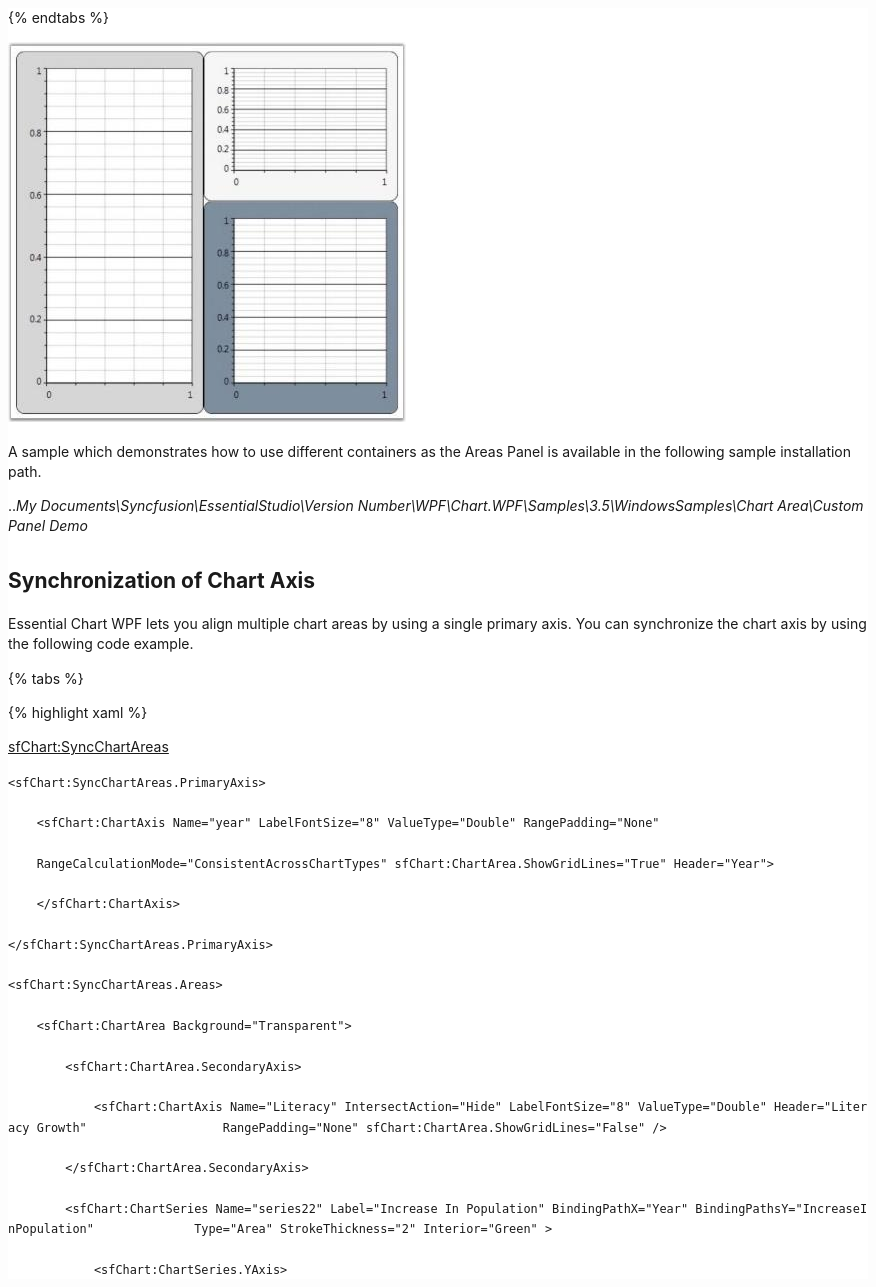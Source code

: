 {% endtabs %}

![Chart-Controls_img20](Chart-Controls_images/Chart-Controls_img20.jpeg)


A sample which demonstrates how to use different containers as the Areas Panel is available in the following sample installation path.

.._My Documents\Syncfusion\EssentialStudio\Version Number\WPF\Chart.WPF\Samples\3.5\WindowsSamples\Chart Area\Custom Panel Demo_


## Synchronization of Chart Axis

Essential Chart WPF lets you align multiple chart areas by using a single primary axis. You can synchronize the chart axis by using the following code example.

{% tabs %}

{% highlight xaml %}


<sfChart:SyncChartAreas>

    <sfChart:SyncChartAreas.PrimaryAxis>

        <sfChart:ChartAxis Name="year" LabelFontSize="8" ValueType="Double" RangePadding="None"

        RangeCalculationMode="ConsistentAcrossChartTypes" sfChart:ChartArea.ShowGridLines="True" Header="Year">

        </sfChart:ChartAxis>

    </sfChart:SyncChartAreas.PrimaryAxis>

    <sfChart:SyncChartAreas.Areas>

        <sfChart:ChartArea Background="Transparent">

            <sfChart:ChartArea.SecondaryAxis>

                <sfChart:ChartAxis Name="Literacy" IntersectAction="Hide" LabelFontSize="8" ValueType="Double" Header="Literacy Growth"                   RangePadding="None" sfChart:ChartArea.ShowGridLines="False" />

            </sfChart:ChartArea.SecondaryAxis>

            <sfChart:ChartSeries Name="series22" Label="Increase In Population" BindingPathX="Year" BindingPathsY="IncreaseInPopulation"              Type="Area" StrokeThickness="2" Interior="Green" >

                <sfChart:ChartSeries.YAxis>

